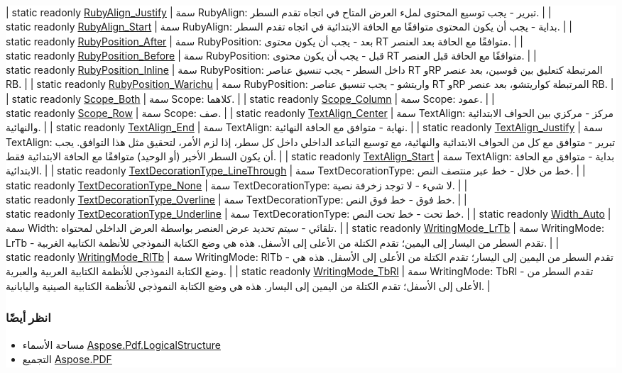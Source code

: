 | static readonly [RubyAlign_Justify](../../aspose.pdf.logicalstructure/attributename/rubyalign_justify/) | سمة RubyAlign: تبرير - يجب توسيع المحتوى لملء العرض المتاح في اتجاه تقدم السطر. |
| static readonly [RubyAlign_Start](../../aspose.pdf.logicalstructure/attributename/rubyalign_start/) | سمة RubyAlign: بداية - يجب أن يكون المحتوى متوافقًا مع الحافة الابتدائية في اتجاه تقدم السطر. |
| static readonly [RubyPosition_After](../../aspose.pdf.logicalstructure/attributename/rubyposition_after/) | سمة RubyPosition: بعد - يجب أن يكون محتوى RT متوافقًا مع الحافة بعد العنصر. |
| static readonly [RubyPosition_Before](../../aspose.pdf.logicalstructure/attributename/rubyposition_before/) | سمة RubyPosition: قبل - يجب أن يكون محتوى RT متوافقًا مع الحافة قبل العنصر. |
| static readonly [RubyPosition_Inline](../../aspose.pdf.logicalstructure/attributename/rubyposition_inline/) | سمة RubyPosition: داخل السطر - يجب تنسيق عناصر RT وRP المرتبطة كتعليق بين قوسين، بعد عنصر RB. |
| static readonly [RubyPosition_Warichu](../../aspose.pdf.logicalstructure/attributename/rubyposition_warichu/) | سمة RubyPosition: واريتشو - يجب تنسيق عناصر RT وRP المرتبطة كواريتشو، بعد عنصر RB. |
| static readonly [Scope_Both](../../aspose.pdf.logicalstructure/attributename/scope_both/) | سمة Scope: كلاهما. |
| static readonly [Scope_Column](../../aspose.pdf.logicalstructure/attributename/scope_column/) | سمة Scope: عمود. |
| static readonly [Scope_Row](../../aspose.pdf.logicalstructure/attributename/scope_row/) | سمة Scope: صف. |
| static readonly [TextAlign_Center](../../aspose.pdf.logicalstructure/attributename/textalign_center/) | سمة TextAlign: مركز - مركزي بين الحواف الابتدائية والنهائية. |
| static readonly [TextAlign_End](../../aspose.pdf.logicalstructure/attributename/textalign_end/) | سمة TextAlign: نهاية - متوافق مع الحافة النهائية. |
| static readonly [TextAlign_Justify](../../aspose.pdf.logicalstructure/attributename/textalign_justify/) | سمة TextAlign: تبرير - متوافق مع كل من الحواف الابتدائية والنهائية، مع توسيع التباعد الداخلي داخل كل سطر، إذا لزم الأمر، لتحقيق مثل هذا التوافق. يجب أن يكون السطر الأخير (أو الوحيد) متوافقًا مع الحافة الابتدائية فقط. |
| static readonly [TextAlign_Start](../../aspose.pdf.logicalstructure/attributename/textalign_start/) | سمة TextAlign: بداية - متوافق مع الحافة الابتدائية. |
| static readonly [TextDecorationType_LineThrough](../../aspose.pdf.logicalstructure/attributename/textdecorationtype_linethrough/) | سمة TextDecorationType: خط من خلال - خط عبر منتصف النص. |
| static readonly [TextDecorationType_None](../../aspose.pdf.logicalstructure/attributename/textdecorationtype_none/) | سمة TextDecorationType: لا شيء - لا توجد زخرفة نصية. |
| static readonly [TextDecorationType_Overline](../../aspose.pdf.logicalstructure/attributename/textdecorationtype_overline/) | سمة TextDecorationType: خط فوق - خط فوق النص. |
| static readonly [TextDecorationType_Underline](../../aspose.pdf.logicalstructure/attributename/textdecorationtype_underline/) | سمة TextDecorationType: خط تحت - خط تحت النص. |
| static readonly [Width_Auto](../../aspose.pdf.logicalstructure/attributename/width_auto/) | سمة Width: تلقائي - سيتم تحديد عرض العنصر بواسطة العرض الداخلي لمحتواه. |
| static readonly [WritingMode_LrTb](../../aspose.pdf.logicalstructure/attributename/writingmode_lrtb/) | سمة WritingMode: LrTb - تقدم السطر من اليسار إلى اليمين؛ تقدم الكتلة من الأعلى إلى الأسفل. هذه هي وضع الكتابة النموذجي للأنظمة الكتابية الغربية. |
| static readonly [WritingMode_RlTb](../../aspose.pdf.logicalstructure/attributename/writingmode_rltb/) | سمة WritingMode: RlTb - تقدم السطر من اليمين إلى اليسار؛ تقدم الكتلة من الأعلى إلى الأسفل. هذه هي وضع الكتابة النموذجي للأنظمة الكتابية العربية والعبرية. |
| static readonly [WritingMode_TbRl](../../aspose.pdf.logicalstructure/attributename/writingmode_tbrl/) | سمة WritingMode: TbRl - تقدم السطر من الأعلى إلى الأسفل؛ تقدم الكتلة من اليمين إلى اليسار. هذه هي وضع الكتابة النموذجي للأنظمة الكتابية الصينية واليابانية. |

### انظر أيضًا

* مساحة الأسماء [Aspose.Pdf.LogicalStructure](../../aspose.pdf.logicalstructure/)
* التجميع [Aspose.PDF](../../)